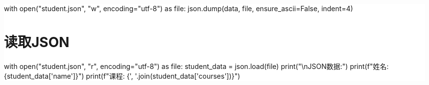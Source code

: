 with open("student.json", "w", encoding="utf-8") as file:
    json.dump(data, file, ensure_ascii=False, indent=4)

# 读取JSON
with open("student.json", "r", encoding="utf-8") as file:
    student_data = json.load(file)
    print("\nJSON数据:")
    print(f"姓名: {student_data['name']}")
    print(f"课程: {', '.join(student_data['courses'])}")